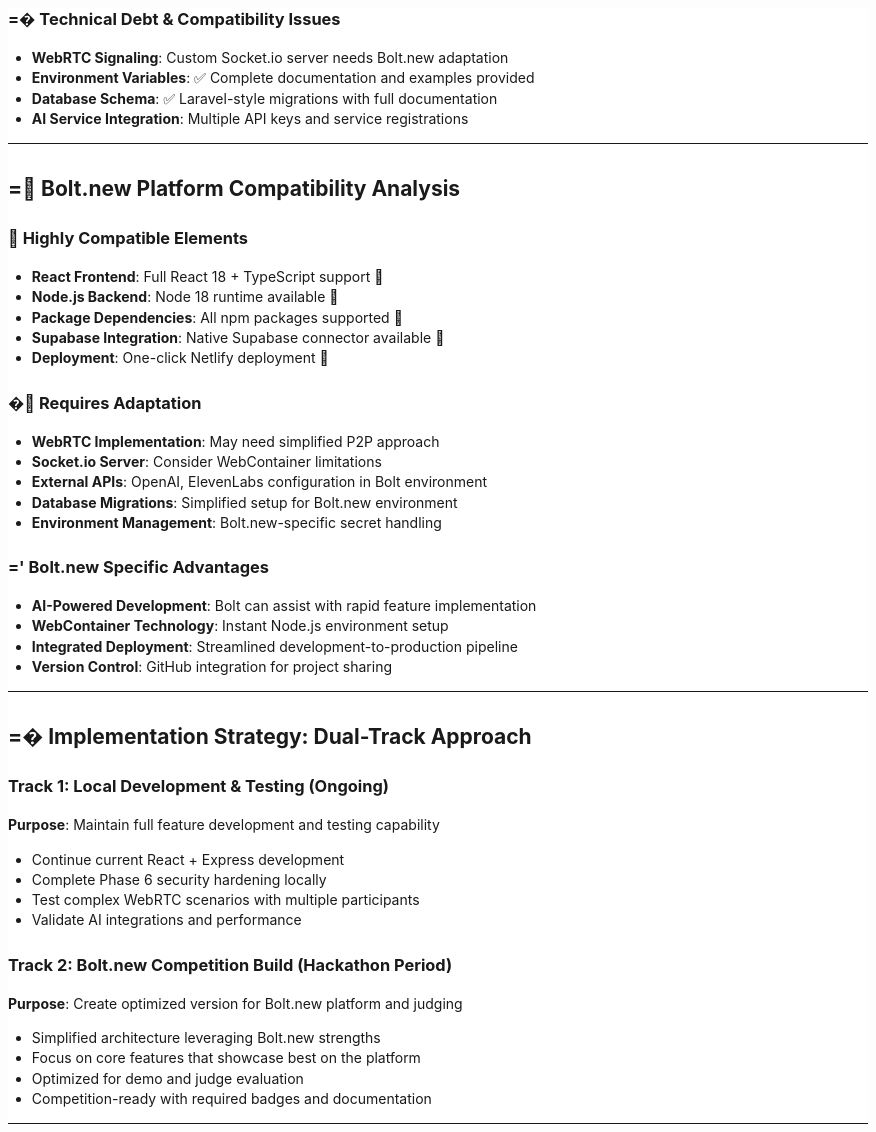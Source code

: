 ### =� **Technical Debt & Compatibility Issues**
- **WebRTC Signaling**: Custom Socket.io server needs Bolt.new adaptation
- **Environment Variables**: ✅ Complete documentation and examples provided
- **Database Schema**: ✅ Laravel-style migrations with full documentation
- **AI Service Integration**: Multiple API keys and service registrations

---

## = Bolt.new Platform Compatibility Analysis

###  **Highly Compatible Elements**
- **React Frontend**: Full React 18 + TypeScript support 
- **Node.js Backend**: Node 18 runtime available 
- **Package Dependencies**: All npm packages supported 
- **Supabase Integration**: Native Supabase connector available 
- **Deployment**: One-click Netlify deployment 

### � **Requires Adaptation**
- **WebRTC Implementation**: May need simplified P2P approach
- **Socket.io Server**: Consider WebContainer limitations
- **External APIs**: OpenAI, ElevenLabs configuration in Bolt environment
- **Database Migrations**: Simplified setup for Bolt.new environment
- **Environment Management**: Bolt.new-specific secret handling

### =' **Bolt.new Specific Advantages**
- **AI-Powered Development**: Bolt can assist with rapid feature implementation
- **WebContainer Technology**: Instant Node.js environment setup
- **Integrated Deployment**: Streamlined development-to-production pipeline
- **Version Control**: GitHub integration for project sharing

---

## =� Implementation Strategy: Dual-Track Approach

### Track 1: Local Development & Testing (Ongoing)
**Purpose**: Maintain full feature development and testing capability
- Continue current React + Express development
- Complete Phase 6 security hardening locally
- Test complex WebRTC scenarios with multiple participants
- Validate AI integrations and performance

### Track 2: Bolt.new Competition Build (Hackathon Period)
**Purpose**: Create optimized version for Bolt.new platform and judging
- Simplified architecture leveraging Bolt.new strengths
- Focus on core features that showcase best on the platform
- Optimized for demo and judge evaluation
- Competition-ready with required badges and documentation

---
